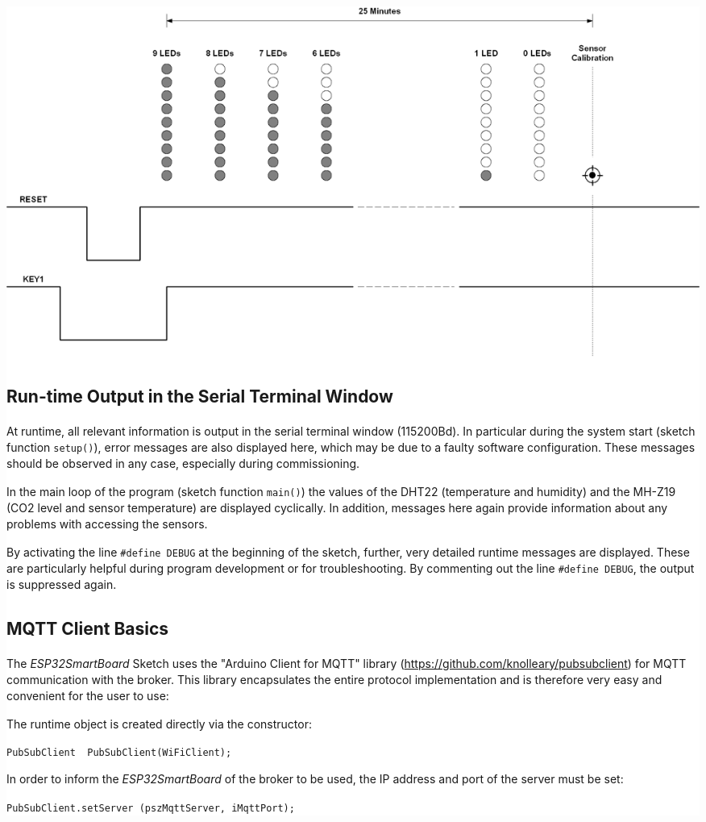 ![\[Sequence Schema for unattended, delayed Calibration\]](Documentation/SequenceSchema_ManuallyCalibration_Unattended.png)
## Run-time Output in the Serial Terminal Window

At runtime, all relevant information is output in the serial terminal window (115200Bd). In particular during the system start (sketch function `setup()`), error messages are also displayed here, which may be due to a faulty software configuration. These messages should be observed in any case, especially during commissioning.

In the main loop of the program (sketch function `main()`) the values of the DHT22 (temperature and humidity) and the MH-Z19 (CO2 level and sensor temperature) are displayed cyclically. In addition, messages here again provide information about any problems with accessing the sensors.

By activating the line `#define DEBUG` at the beginning of the sketch, further, very detailed runtime messages are displayed. These are particularly helpful during program development or for troubleshooting. By commenting out the line `#define DEBUG`, the output is suppressed again.

## MQTT Client Basics

The *ESP32SmartBoard* Sketch uses the "Arduino Client for MQTT" library (https://github.com/knolleary/pubsubclient) for MQTT communication with the broker. This library encapsulates the entire protocol implementation and is therefore very easy and convenient for the user to use:

The runtime object is created directly via the constructor:

    PubSubClient  PubSubClient(WiFiClient);

In order to inform the *ESP32SmartBoard* of the broker to be used, the IP address and port of the server must be set:

    PubSubClient.setServer (pszMqttServer, iMqttPort);
